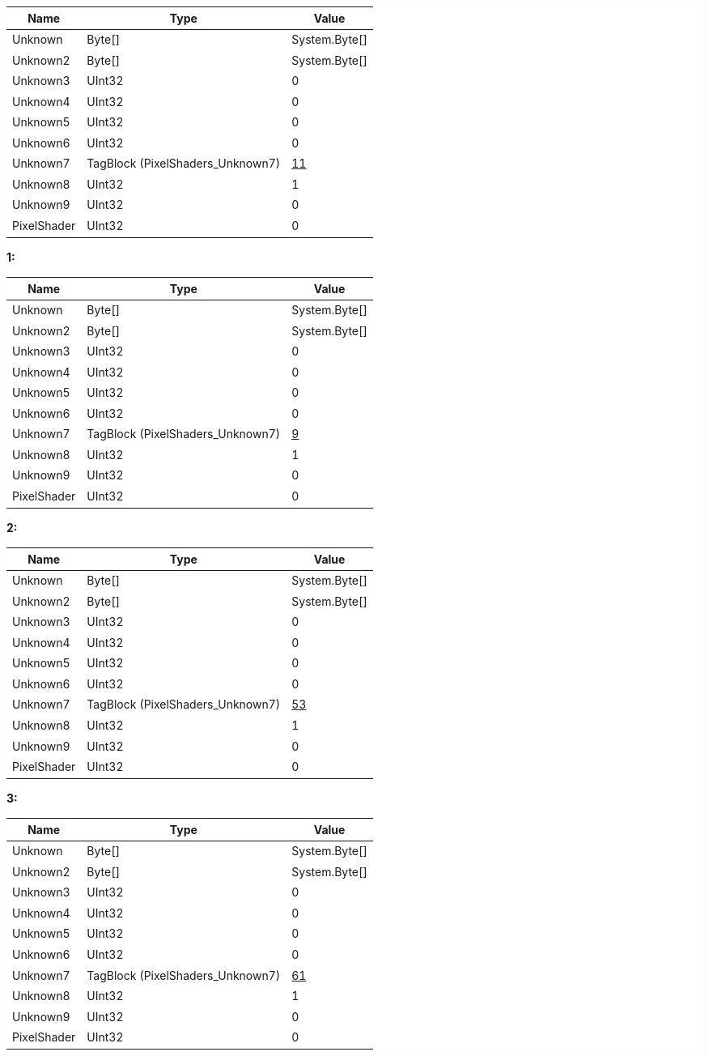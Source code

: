 Name	| Type	| Value
---	|---	|---	|
Unknown	|Byte[]	|System.Byte[]
Unknown2	|Byte[]	|System.Byte[]
Unknown3	|UInt32	|0
Unknown4	|UInt32	|0
Unknown5	|UInt32	|0
Unknown6	|UInt32	|0
Unknown7	|TagBlock (PixelShaders_Unknown7)	|[11](#pixelshaders_unknown7)
Unknown8	|UInt32	|1
Unknown9	|UInt32	|0
PixelShader	|UInt32	|0


**1:**

Name	| Type	| Value
---	|---	|---	|
Unknown	|Byte[]	|System.Byte[]
Unknown2	|Byte[]	|System.Byte[]
Unknown3	|UInt32	|0
Unknown4	|UInt32	|0
Unknown5	|UInt32	|0
Unknown6	|UInt32	|0
Unknown7	|TagBlock (PixelShaders_Unknown7)	|[9](#pixelshaders_unknown7)
Unknown8	|UInt32	|1
Unknown9	|UInt32	|0
PixelShader	|UInt32	|0


**2:**

Name	| Type	| Value
---	|---	|---	|
Unknown	|Byte[]	|System.Byte[]
Unknown2	|Byte[]	|System.Byte[]
Unknown3	|UInt32	|0
Unknown4	|UInt32	|0
Unknown5	|UInt32	|0
Unknown6	|UInt32	|0
Unknown7	|TagBlock (PixelShaders_Unknown7)	|[53](#pixelshaders_unknown7)
Unknown8	|UInt32	|1
Unknown9	|UInt32	|0
PixelShader	|UInt32	|0


**3:**

Name	| Type	| Value
---	|---	|---	|
Unknown	|Byte[]	|System.Byte[]
Unknown2	|Byte[]	|System.Byte[]
Unknown3	|UInt32	|0
Unknown4	|UInt32	|0
Unknown5	|UInt32	|0
Unknown6	|UInt32	|0
Unknown7	|TagBlock (PixelShaders_Unknown7)	|[61](#pixelshaders_unknown7)
Unknown8	|UInt32	|1
Unknown9	|UInt32	|0
PixelShader	|UInt32	|0
